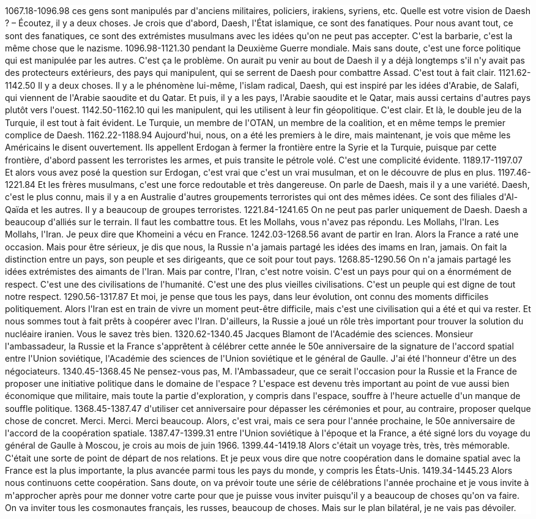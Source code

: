 1067.18-1096.98   ces gens sont manipulés par d'anciens militaires, policiers, irakiens, syriens, etc. Quelle est votre vision de Daesh ? – Écoutez, il y a deux choses. Je crois que d'abord, Daesh, l'État islamique, ce sont des fanatiques. Pour nous avant tout, ce sont des fanatiques, ce sont des extrémistes musulmans avec les idées qu'on ne peut pas accepter. C'est la barbarie, c'est la même chose que le nazisme.
1096.98-1121.30   pendant la Deuxième Guerre mondiale. Mais sans doute, c'est une force politique qui est manipulée par les autres. C'est ça le problème. On aurait pu venir au bout de Daesh il y a déjà longtemps s'il n'y avait pas des protecteurs extérieurs, des pays qui manipulent, qui se serrent de Daesh pour combattre Assad. C'est tout à fait clair.
1121.62-1142.50   Il y a deux choses. Il y a le phénomène lui-même, l'islam radical, Daesh, qui est inspiré par les idées d'Arabie, de Salafi, qui viennent de l'Arabie saoudite et du Qatar. Et puis, il y a les pays, l'Arabie saoudite et le Qatar, mais aussi certains d'autres pays plutôt vers l'ouest.
1142.50-1162.10   qui les manipulent, qui les utilisent à leur fin géopolitique. C'est clair. Et là, le double jeu de la Turquie, il est tout à fait évident. Le Turquie, un membre de l'OTAN, un membre de la coalition, et en même temps le premier complice de Daesh.
1162.22-1188.94   Aujourd'hui, nous, on a été les premiers à le dire, mais maintenant, je vois que même les Américains le disent ouvertement. Ils appellent Erdogan à fermer la frontière entre la Syrie et la Turquie, puisque par cette frontière, d'abord passent les terroristes les armes, et puis transite le pétrole volé. C'est une complicité évidente.
1189.17-1197.07   Et alors vous avez posé la question sur Erdogan, c'est vrai que c'est un vrai musulman, et on le découvre de plus en plus.
1197.46-1221.84   Et les frères musulmans, c'est une force redoutable et très dangereuse. On parle de Daesh, mais il y a une variété. Daesh, c'est le plus connu, mais il y a en Australie d'autres groupements terroristes qui ont des mêmes idées. Ce sont des filiales d'Al-Qaïda et les autres. Il y a beaucoup de groupes terroristes.
1221.84-1241.65   On ne peut pas parler uniquement de Daesh. Daesh a beaucoup d'alliés sur le terrain. Il faut les combattre tous. Et les Mollahs, vous n'avez pas répondu. Les Mollahs, l'Iran. Les Mollahs, l'Iran. Je peux dire que Khomeini a vécu en France.
1242.03-1268.56   avant de partir en Iran. Alors la France a raté une occasion. Mais pour être sérieux, je dis que nous, la Russie n'a jamais partagé les idées des imams en Iran, jamais. On fait la distinction entre un pays, son peuple et ses dirigeants, que ce soit pour tout pays.
1268.85-1290.56   On n'a jamais partagé les idées extrémistes des aimants de l'Iran. Mais par contre, l'Iran, c'est notre voisin. C'est un pays pour qui on a énormément de respect. C'est une des civilisations de l'humanité. C'est une des plus vieilles civilisations. C'est un peuple qui est digne de tout notre respect.
1290.56-1317.87   Et moi, je pense que tous les pays, dans leur évolution, ont connu des moments difficiles politiquement. Alors l'Iran est en train de vivre un moment peut-être difficile, mais c'est une civilisation qui a été et qui va rester. Et nous sommes tout à fait prêts à coopérer avec l'Iran. D'ailleurs, la Russie a joué un rôle très important pour trouver la solution du nucléaire iranien. Vous le savez très bien.
1320.62-1340.45   Jacques Blamont de l'Académie des sciences. Monsieur l'ambassadeur, la Russie et la France s'apprêtent à célébrer cette année le 50e anniversaire de la signature de l'accord spatial entre l'Union soviétique, l'Académie des sciences de l'Union soviétique et le général de Gaulle. J'ai été l'honneur d'être un des négociateurs.
1340.45-1368.45   Ne pensez-vous pas, M. l'Ambassadeur, que ce serait l'occasion pour la Russie et la France de proposer une initiative politique dans le domaine de l'espace ? L'espace est devenu très important au point de vue aussi bien économique que militaire, mais toute la partie d'exploration, y compris dans l'espace, souffre à l'heure actuelle d'un manque de souffle politique.
1368.45-1387.47   d'utiliser cet anniversaire pour dépasser les cérémonies et pour, au contraire, proposer quelque chose de concret. Merci. Merci. Merci beaucoup. Alors, c'est vrai, mais ce sera pour l'année prochaine, le 50e anniversaire de l'accord de la coopération spatiale.
1387.47-1399.31   entre l'Union soviétique à l'époque et la France, a été signé lors du voyage du général de Gaulle à Moscou, je crois au mois de juin 1966.
1399.44-1419.18   Alors c'était un voyage très, très, très mémorable. C'était une sorte de point de départ de nos relations. Et je peux vous dire que notre coopération dans le domaine spatial avec la France est la plus importante, la plus avancée parmi tous les pays du monde, y compris les États-Unis.
1419.34-1445.23   Alors nous continuons cette coopération. Sans doute, on va prévoir toute une série de célébrations l'année prochaine et je vous invite à m'approcher après pour me donner votre carte pour que je puisse vous inviter puisqu'il y a beaucoup de choses qu'on va faire. On va inviter tous les cosmonautes français, les russes, beaucoup de choses. Mais sur le plan bilatéral, je ne vais pas dévoiler.